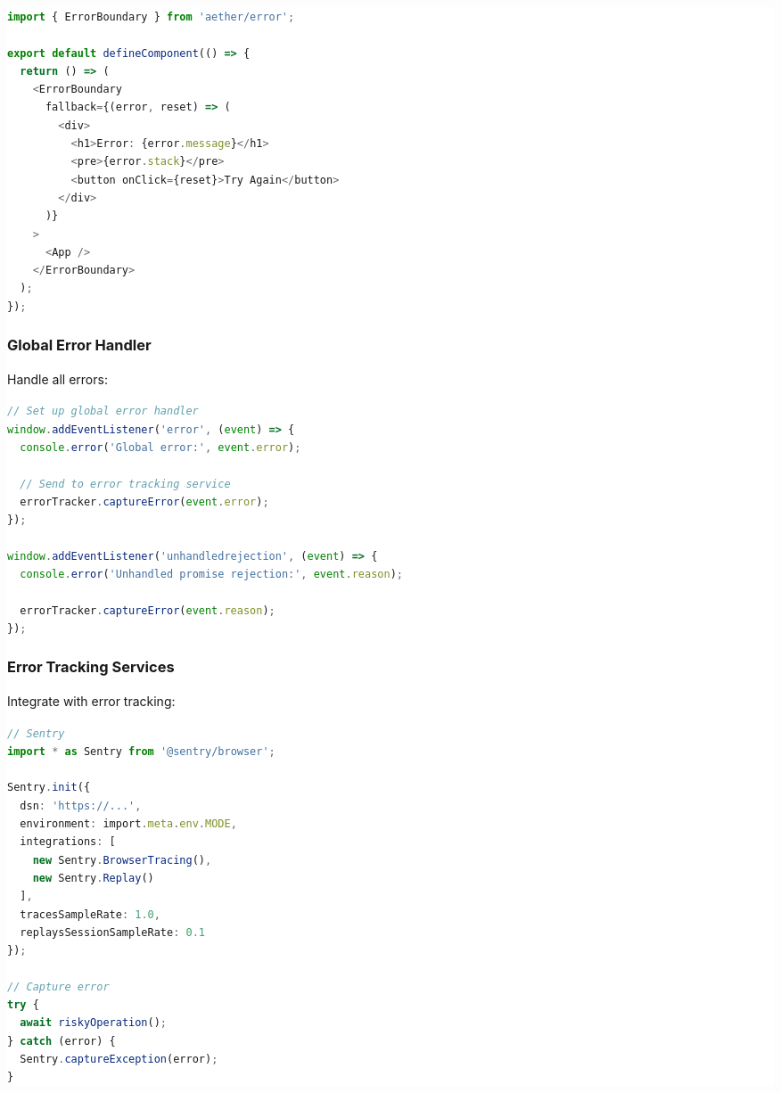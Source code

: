 ```typescript
import { ErrorBoundary } from 'aether/error';

export default defineComponent(() => {
  return () => (
    <ErrorBoundary
      fallback={(error, reset) => (
        <div>
          <h1>Error: {error.message}</h1>
          <pre>{error.stack}</pre>
          <button onClick={reset}>Try Again</button>
        </div>
      )}
    >
      <App />
    </ErrorBoundary>
  );
});
```

### Global Error Handler

Handle all errors:

```typescript
// Set up global error handler
window.addEventListener('error', (event) => {
  console.error('Global error:', event.error);

  // Send to error tracking service
  errorTracker.captureError(event.error);
});

window.addEventListener('unhandledrejection', (event) => {
  console.error('Unhandled promise rejection:', event.reason);

  errorTracker.captureError(event.reason);
});
```

### Error Tracking Services

Integrate with error tracking:

```typescript
// Sentry
import * as Sentry from '@sentry/browser';

Sentry.init({
  dsn: 'https://...',
  environment: import.meta.env.MODE,
  integrations: [
    new Sentry.BrowserTracing(),
    new Sentry.Replay()
  ],
  tracesSampleRate: 1.0,
  replaysSessionSampleRate: 0.1
});

// Capture error
try {
  await riskyOperation();
} catch (error) {
  Sentry.captureException(error);
}

```